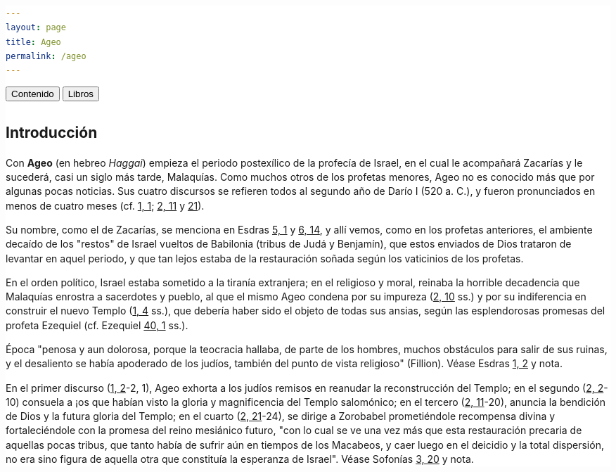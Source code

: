 ```yaml
---
layout: page
title: Ageo
permalink: /ageo
---
```


<div class="navigation">
   <input type="button" popovertarget="toc" value="Contenido">
   <input type="button" popovertarget="books" value="Libros">
</div>

<div id="books" markdown="1" popover>

   {% include book-list.md %}
</div>

<div id="toc" markdown="1" popover>

   - Tabla de contenido
   {:toc}
</div>

## Introducción

Con **Ageo** (en hebreo *Haggai*) empieza el periodo postexílico de la profecía de Israel, en el cual le acompañará Zacarías y le sucederá, casi un siglo más tarde, Malaquías. Como muchos otros de los profetas menores, Ageo no es conocido más que por algunas pocas noticias. Sus cuatro discursos se refieren todos al segundo año de Darío I (520 a. C.), y fueron pronunciados en menos de cuatro meses (cf. [1, 1](#c1-v1); [2, 11](#c2-v11) y [21](#c2-v21)).

Su nombre, como el de Zacarías, se menciona en Esdras [5, 1](esdras#c5-v1) y [6, 14](esdras#c6-v14), y allí vemos, como en los profetas anteriores, el ambiente decaído de los "restos" de Israel vueltos de Babilonia (tribus de Judá y Benjamín), que estos enviados de Dios trataron de levantar en aquel periodo, y que tan lejos estaba de la restauración soñada según los vaticinios de los profetas.

En el orden político, Israel estaba sometido a la tiranía extranjera; en el religioso y moral, reinaba la horrible decadencia que Malaquías enrostra a sacerdotes y pueblo, al que el mismo Ageo condena por su impureza ([2, 10](#c2-v10) ss.) y por su indiferencia en construir el nuevo Templo ([1, 4](#c1-v4) ss.), que debería haber sido el objeto de todas sus ansias, según las esplendorosas promesas del profeta Ezequiel (cf. Ezequiel [40, 1](ezequiel#c40-v1) ss.).

Época "penosa y aun dolorosa, porque la teocracia hallaba, de parte de los hombres, muchos obstáculos para salir de sus ruinas, y el desaliento se había apoderado de los judíos, también del punto de vista religioso" (Fillion). Véase Esdras [1, 2](esdras#c1-v2) y nota.

En el primer discurso ([1, 2](#c1-v2)-2, 1), Ageo exhorta a los judíos remisos en reanudar la reconstrucción del Templo; en el segundo ([2, 2](#c2-v2)-10) consuela a ¡os que habían visto la gloria y magnificencia del Templo salomónico; en el tercero ([2, 11](#c2-v11)-20), anuncia la bendición de Dios y la futura gloria del Templo; en el cuarto ([2, 21](#c2-v21)-24), se dirige a Zorobabel prometiéndole recompensa divina y fortaleciéndole con la promesa del reino mesiánico futuro, "con lo cual se ve una vez más que esta restauración precaria de aquellas pocas tribus, que tanto había de sufrir aún en tiempos de los Macabeos, y caer luego en el deicidio y la total dispersión, no era sino figura de aquella otra que constituía la esperanza de Israel". Véase Sofonías [3, 20](sofonias#c3-v20) y nota.
